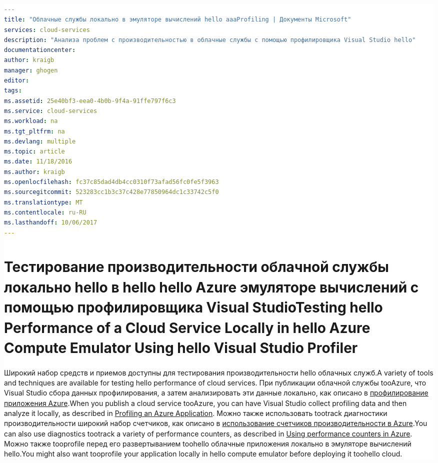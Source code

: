 ```yaml
---
title: "Облачные службы локально в эмуляторе вычислений hello aaaProfiling | Документы Microsoft"
services: cloud-services
description: "Анализа проблем с производительностью в облачные службы с помощью профилировщика Visual Studio hello"
documentationcenter: 
author: kraigb
manager: ghogen
editor: 
tags: 
ms.assetid: 25e40bf3-eea0-4b0b-9f4a-91ffe797f6c3
ms.service: cloud-services
ms.workload: na
ms.tgt_pltfrm: na
ms.devlang: multiple
ms.topic: article
ms.date: 11/18/2016
ms.author: kraigb
ms.openlocfilehash: fc37c85dad4db4cc0310f73afad56fc0fe5f3963
ms.sourcegitcommit: 523283cc1b3c37c428e77850964dc1c33742c5f0
ms.translationtype: MT
ms.contentlocale: ru-RU
ms.lasthandoff: 10/06/2017
---
```

# <a name="testing-hello-performance-of-a-cloud-service-locally-in-hello-azure-compute-emulator-using-hello-visual-studio-profiler"></a><span data-ttu-id="65db3-103">Тестирование производительности облачной службы локально hello в hello hello Azure эмуляторе вычислений с помощью профилировщика Visual Studio</span><span class="sxs-lookup"><span data-stu-id="65db3-103">Testing hello Performance of a Cloud Service Locally in hello Azure Compute Emulator Using hello Visual Studio Profiler</span></span>
<span data-ttu-id="65db3-104">Широкий набор средств и приемов доступны для тестирования производительности hello облачных служб.</span><span class="sxs-lookup"><span data-stu-id="65db3-104">A variety of tools and techniques are available for testing hello performance of cloud services.</span></span>
<span data-ttu-id="65db3-105">При публикации облачной службы tooAzure, что Visual Studio сбора данных профилирования, а затем анализировать эти данные локально, как описано в [профилирование приложения Azure][1].</span><span class="sxs-lookup"><span data-stu-id="65db3-105">When you publish a cloud service tooAzure, you can have Visual Studio collect profiling data and then analyze it locally, as described in [Profiling an Azure Application][1].</span></span>
<span data-ttu-id="65db3-106">Можно также использовать tootrack диагностики производительности широкий набор счетчиков, как описано в [использование счетчиков производительности в Azure][2].</span><span class="sxs-lookup"><span data-stu-id="65db3-106">You can also use diagnostics tootrack a variety of performance counters, as described in [Using performance counters in Azure][2].</span></span>
<span data-ttu-id="65db3-107">Можно также tooprofile перед его развертыванием toohello облачные приложения локально в эмуляторе вычислений hello.</span><span class="sxs-lookup"><span data-stu-id="65db3-107">You might also want tooprofile your application locally in hello compute emulator before deploying it toohello cloud.</span></span>


[1]: http://msdn.microsoft.com/library/azure/hh369930.aspx
[2]: http://msdn.microsoft.com/library/azure/hh411542.aspx
[3]: http://blogs.msdn.com/b/habibh/archive/2009/06/30/walkthrough-using-the-tier-interaction-profiler-in-visual-studio-team-system-2010.aspx
[4]: ./media/cloud-services-performance-testing-visual-studio-profiler/ProfilingLocally09.png
[5]: ./media/cloud-services-performance-testing-visual-studio-profiler/ProfilingLocally10.png
[6]: ./media/cloud-services-performance-testing-visual-studio-profiler/ProfilingLocally02.png
[7]: ./media/cloud-services-performance-testing-visual-studio-profiler/ProfilingLocally05.png
[8]: ./media/cloud-services-performance-testing-visual-studio-profiler/ProfilingLocally010.png
[9]: ./media/cloud-services-performance-testing-visual-studio-profiler/ProfilingLocally07.png
[10]: ./media/cloud-services-performance-testing-visual-studio-profiler/ProfilingLocally06.png
[11]: ./media/cloud-services-performance-testing-visual-studio-profiler/ProfilingLocally03.png
[12]: ./media/cloud-services-performance-testing-visual-studio-profiler/ProfilingLocally011.png
[14]: ./media/cloud-services-performance-testing-visual-studio-profiler/ProfilingLocally04.png 
[15]: ./media/cloud-services-performance-testing-visual-studio-profiler/ProfilingLocally013.png
[16]: ./media/cloud-services-performance-testing-visual-studio-profiler/ProfilingLocally012.png
[17]: ./media/cloud-services-performance-testing-visual-studio-profiler/ProfilingLocally08.png